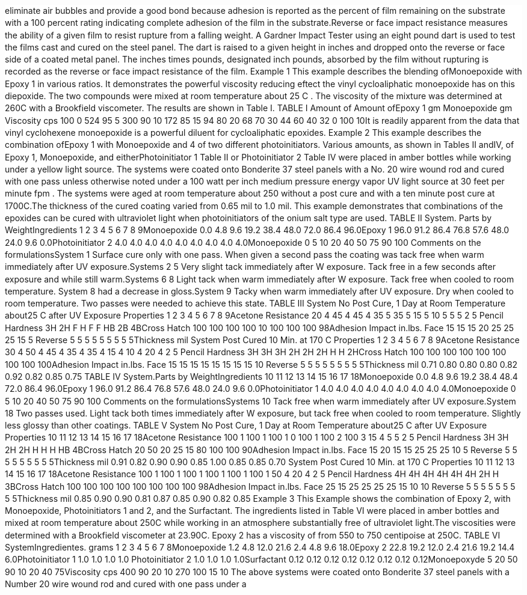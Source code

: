 eliminate air bubbles and provide a good bond because adhesion is reported as the percent of film remaining on the substrate with a 100 percent rating indicating complete adhesion of the film in the substrate.Reverse or face impact resistance measures the ability of a given film to resist rupture from a falling weight. A Gardner Impact Tester using an eight pound dart is used to test the films cast and cured on the steel panel. The dart is raised to a given height in inches and dropped onto the reverse or face side of a coated metal panel. The inches times pounds, designated inch pounds, absorbed by the film without rupturing is recorded as the reverse or face impact resistance of the film. Example 1 This example describes the blending ofMonoepoxide with Epoxy 1 in various ratios. It demonstrates the powerful viscosity reducing eftect the vinyl cycloaliphatic monoepoxide has on this diepoxide. The two compounds were mixed at room temperature about 25 C . The viscosity of the mixture was determined at 260C with a Brookfield viscometer. The results are shown in Table I. TABLE I Amount of Amount ofEpoxy 1 gm Monoepoxide gm Viscosity cps 100 0 524 95 5 300 90 10 172 85 15 94 80 20 68 70 30 44 60 40 32 0 100 10It is readily apparent from the data that vinyl cyclohexene monoepoxide is a powerful diluent for cycloaliphatic epoxides. Example 2 This example describes the combination ofEpoxy 1 with Monoepoxide and 4 of two different photoinitiators. Various amounts, as shown in Tables II andIV, of Epoxy 1, Monoepoxide, and eitherPhotoinitiator 1 Table II or Photoinitiator 2 Table IV were placed in amber bottles while working under a yellow light source. The systems were coated onto Bonderite 37 steel panels with a No. 20 wire wound rod and cured with one pass unless otherwise noted under a 100 watt per inch medium pressure energy vapor UV light source at 30 feet per minute fpm . The systems were aged at room temperature about 250 without a post cure and with a ten minute post cure at 1700C.The thickness of the cured coating varied from 0.65 mil to 1.0 mil. This example demonstrates that combinations of the epoxides can be cured with ultraviolet light when photoinitiators of the onium salt type are used. TABLE II System. Parts by WeightIngredients 1 2 3 4 5 6 7 8 9Monoepoxide 0.0 4.8 9.6 19.2 38.4 48.0 72.0 86.4 96.0Epoxy 1 96.0 91.2 86.4 76.8 57.6 48.0 24.0 9.6 0.0Photoinitiator 2 4.0 4.0 4.0 4.0 4.0 4.0 4.0 4.0 4.0Monoepoxide 0 5 10 20 40 50 75 90 100 Comments on the formulationsSystem 1 Surface cure only with one pass. When given a second pass the coating was tack free when warm immediately after UV exposure.Systems 2 5 Very slight tack immediately after W exposure. Tack free in a few seconds after exposure and while still warm.Systems 6 8 Light tack when warm immediately after W exposure. Tack free when cooled to room temperature. System 8 had a decrease in gloss.System 9 Tacky when warm immediately after UV exposure. Dry when cooled to room temperature. Two passes were needed to achieve this state. TABLE III System No Post Cure, 1 Day at Room Temperature about25 C after UV Exposure Properties 1 2 3 4 5 6 7 8 9Acetone Resistance 20 4 45 4 45 4 35 5 35 5 15 5 10 5 5 5 2 5 Pencil Hardness 3H 2H F H F F HB 2B 4BCross Hatch 100 100 100 100 10 100 100 100 98Adhesion Impact in.lbs. Face 15 15 15 20 25 25 25 15 5 Reverse 5 5 5 5 5 5 5 5 5Thickness mil System Post Cured 10 Min. at 170 C Properties 1 2 3 4 5 6 7 8 9Acetone Resistance 30 4 50 4 45 4 35 4 35 4 15 4 10 4 20 4 2 5 Pencil Hardness 3H 3H 3H 2H 2H 2H H H 2HCross Hatch 100 100 100 100 100 100 100 100 100Adhesion Impact in.lbs. Face 15 15 15 15 15 15 15 15 10 Reverse 5 5 5 5 5 5 5 5 5Thickness mil 0.71 0.80 0.80 0.80 0.82 0.92 0.82 0.85 0.75 TABLE IV System.Parts by WeightIngredients 10 11 12 13 14 15 16 17 18Monoepoxide 0.0 4.8 9.6 19.2 38.4 48.4 72.0 86.4 96.0Epoxy 1 96.0 91.2 86.4 76.8 57.6 48.0 24.0 9.6 0.0Photoinitiator 1 4.0 4.0 4.0 4.0 4.0 4.0 4.0 4.0 4.0Monoepoxide 0 5 10 20 40 50 75 90 100 Comments on the formulationsSystems 10 Tack free when warm immediately after UV exposure.System 18 Two passes used. Light tack both times immediately after W exposure, but tack free when cooled to room temperature. Slightly less glossy than other coatings. TABLE V System No Post Cure, 1 Day at Room Temperature about25 C after UV Exposure Properties 10 11 12 13 14 15 16 17 18Acetone Resistance 100 1 100 1 100 1 0 100 1 100 2 100 3 15 4 5 5 2 5 Pencil Hardness 3H 3H 2H 2H H H H HB 4BCross Hatch 20 50 20 25 15 80 100 100 90Adhesion Impact in.lbs. Face 15 20 15 15 25 25 25 10 5 Reverse 5 5 5 5 5 5 5 5 5Thickness mil 0.91 0.82 0.90 0.90 0.85 1.00 0.85 0.85 0.70 System Post Cured 10 Min. at 170 C Properties 10 11 12 13 14 15 16 17 18Acetone Resistance 100 1 100 1 100 1 100 1 100 1 100 1 50 4 20 4 2 5 Pencil Hardness 4H 4H 4H 4H 4H 4H 2H H 3BCross Hatch 100 100 100 100 100 100 100 100 98Adhesion Impact in.lbs. Face 25 15 25 25 25 25 15 10 10 Reverse 5 5 5 5 5 5 5 5 5Thickness mil 0.85 0.90 0.90 0.81 0.87 0.85 0.90 0.82 0.85 Example 3 This Example shows the combination of Epoxy 2, with Monoepoxide, Photoinitiators 1 and 2, and the Surfactant. The ingredients listed in Table VI were placed in amber bottles and mixed at room temperature about 250C while working in an atmosphere substantially free of ultraviolet light.The viscosities were determined with a Brookfield viscometer at 23.90C. Epoxy 2 has a viscosity of from 550 to 750 centipoise at 250C. TABLE VI SystemIngredientes. grams 1 2 3 4 5 6 7 8Monoepoxide 1.2 4.8 12.0 21.6 2.4 4.8 9.6 18.0Epoxy 2 22.8 19.2 12.0 2.4 21.6 19.2 14.4 6.0Photoinitiator 1 1.0 1.0 1.0 1.0 Photoinitiator 2 1.0 1.0 1.0 1.0Surfactant 0.12 0.12 0.12 0.12 0.12 0.12 0.12 0.12Monoepoxyde 5 20 50 90 10 20 40 75Viscosity cps 400 90 20 10 270 100 15 10 The above systems were coated onto Bonderite 37 steel panels with a Number 20 wire wound rod and cured with one pass under a
